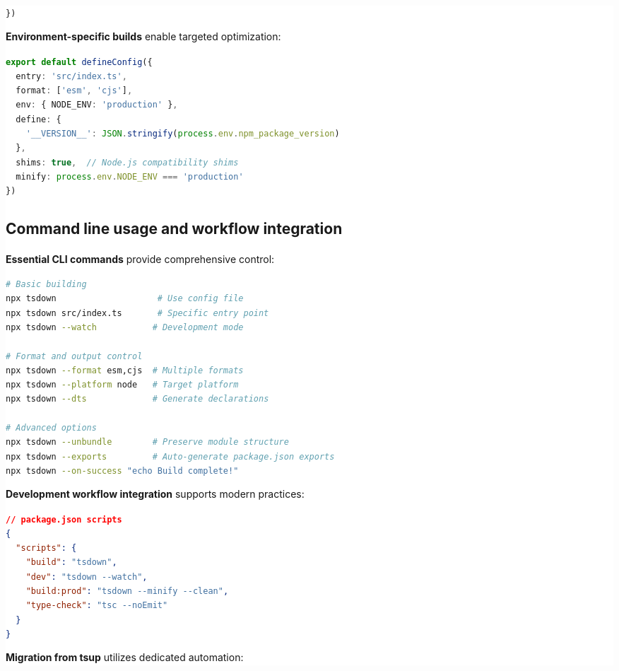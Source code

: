 ```typescript
})
```

**Environment-specific builds** enable targeted optimization:

```typescript
export default defineConfig({
  entry: 'src/index.ts',
  format: ['esm', 'cjs'],
  env: { NODE_ENV: 'production' },
  define: {
    '__VERSION__': JSON.stringify(process.env.npm_package_version)
  },
  shims: true,  // Node.js compatibility shims
  minify: process.env.NODE_ENV === 'production'
})
```

## Command line usage and workflow integration

**Essential CLI commands** provide comprehensive control:

```bash
# Basic building
npx tsdown                    # Use config file
npx tsdown src/index.ts       # Specific entry point
npx tsdown --watch           # Development mode

# Format and output control
npx tsdown --format esm,cjs  # Multiple formats
npx tsdown --platform node   # Target platform
npx tsdown --dts             # Generate declarations

# Advanced options
npx tsdown --unbundle        # Preserve module structure
npx tsdown --exports         # Auto-generate package.json exports
npx tsdown --on-success "echo Build complete!"
```

**Development workflow integration** supports modern practices:

```json
// package.json scripts
{
  "scripts": {
    "build": "tsdown",
    "dev": "tsdown --watch",
    "build:prod": "tsdown --minify --clean",
    "type-check": "tsc --noEmit"
  }
}
```

**Migration from tsup** utilizes dedicated automation:
